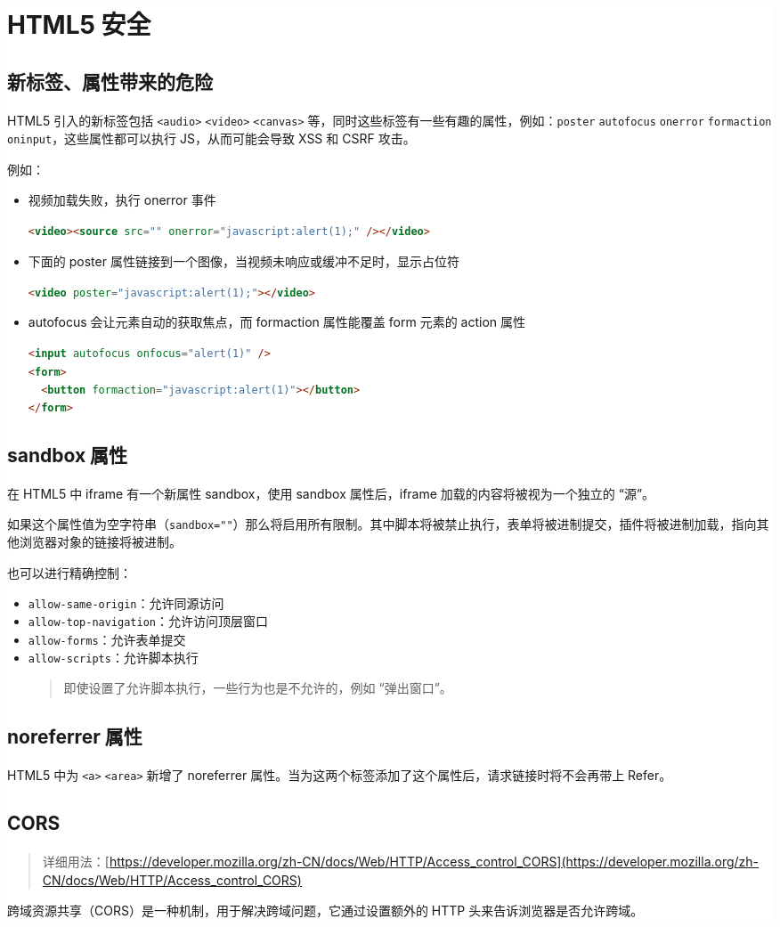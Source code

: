# HTML5 安全

## 新标签、属性带来的危险

HTML5 引入的新标签包括 `<audio>` `<video>` `<canvas>` 等，同时这些标签有一些有趣的属性，例如：`poster` `autofocus` `onerror` `formaction` `oninput`，这些属性都可以执行 JS，从而可能会导致 XSS 和 CSRF 攻击。

例如：

- 视频加载失败，执行 onerror 事件

  ```html
  <video><source src="" onerror="javascript:alert(1);" /></video>
  ```

- 下面的 poster 属性链接到一个图像，当视频未响应或缓冲不足时，显示占位符

  ```html
  <video poster="javascript:alert(1);"></video>
  ```

- autofocus 会让元素自动的获取焦点，而 formaction 属性能覆盖 form 元素的 action 属性

  ```html
  <input autofocus onfocus="alert(1)" />
  <form>
    <button formaction="javascript:alert(1)"></button>
  </form>
  ```

## sandbox 属性

在 HTML5 中 iframe 有一个新属性 sandbox，使用 sandbox 属性后，iframe 加载的内容将被视为一个独立的 “源”。

如果这个属性值为空字符串（`sandbox=""`）那么将启用所有限制。其中脚本将被禁止执行，表单将被进制提交，插件将被进制加载，指向其他浏览器对象的链接将被进制。

也可以进行精确控制：

- `allow-same-origin`：允许同源访问
- `allow-top-navigation`：允许访问顶层窗口
- `allow-forms`：允许表单提交
- `allow-scripts`：允许脚本执行
  > 即使设置了允许脚本执行，一些行为也是不允许的，例如 “弹出窗口”。

## noreferrer 属性

HTML5 中为 `<a>` `<area>` 新增了 noreferrer 属性。当为这两个标签添加了这个属性后，请求链接时将不会再带上 Refer。

## CORS

> 详细用法：[https://developer.mozilla.org/zh-CN/docs/Web/HTTP/Access_control_CORS](https://developer.mozilla.org/zh-CN/docs/Web/HTTP/Access_control_CORS)

跨域资源共享（CORS）是一种机制，用于解决跨域问题，它通过设置额外的 HTTP 头来告诉浏览器是否允许跨域。
